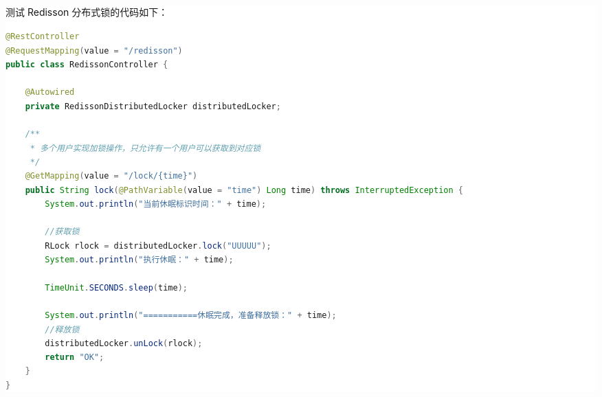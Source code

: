 测试 Redisson 分布式锁的代码如下：

```java
@RestController
@RequestMapping(value = "/redisson")
public class RedissonController {

    @Autowired
    private RedissonDistributedLocker distributedLocker;

    /**
     * 多个用户实现加锁操作，只允许有一个用户可以获取到对应锁
     */
    @GetMapping(value = "/lock/{time}")
    public String lock(@PathVariable(value = "time") Long time) throws InterruptedException {
        System.out.println("当前休眠标识时间：" + time);

        //获取锁
        RLock rlock = distributedLocker.lock("UUUUU");
        System.out.println("执行休眠：" + time);

        TimeUnit.SECONDS.sleep(time);

        System.out.println("===========休眠完成，准备释放锁：" + time);
        //释放锁
        distributedLocker.unLock(rlock);
        return "OK";
    }
}
```
